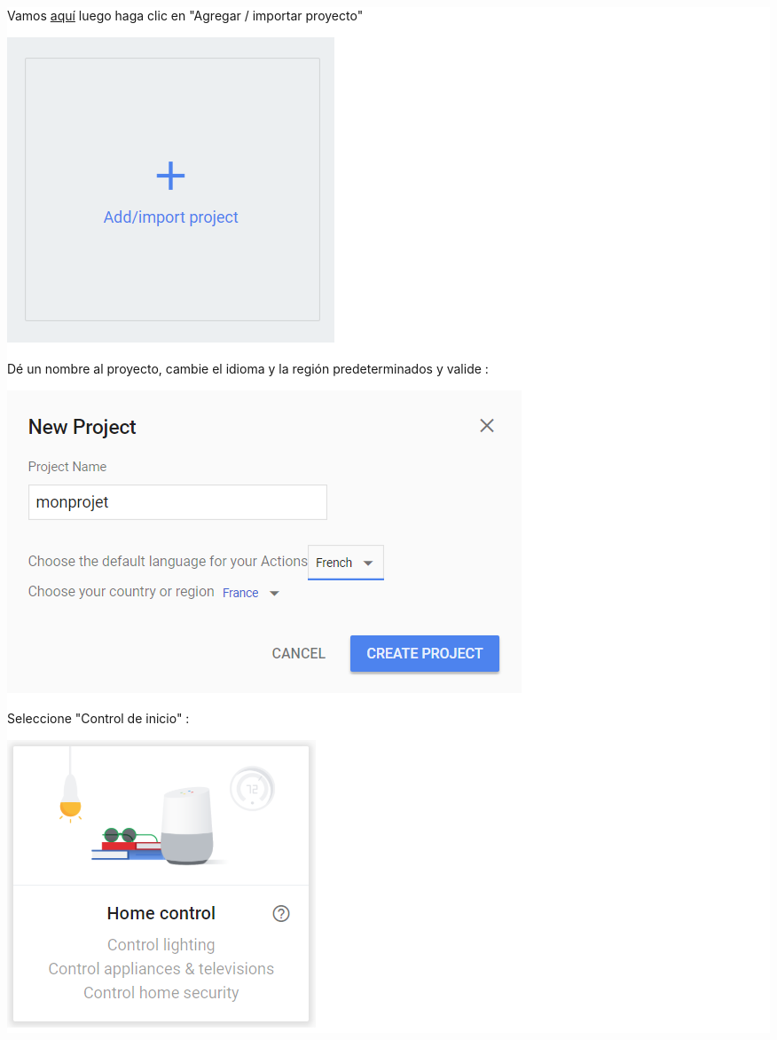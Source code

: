 Vamos [aquí](https://console.actions.google.com) luego haga clic en "Agregar / importar proyecto"

![gsh](./images/gsh7.png)

Dé un nombre al proyecto, cambie el idioma y la región predeterminados y valide :

![gsh](./images/gsh8.png)

Seleccione "Control de inicio" :

![gsh](./images/gsh9.png)
